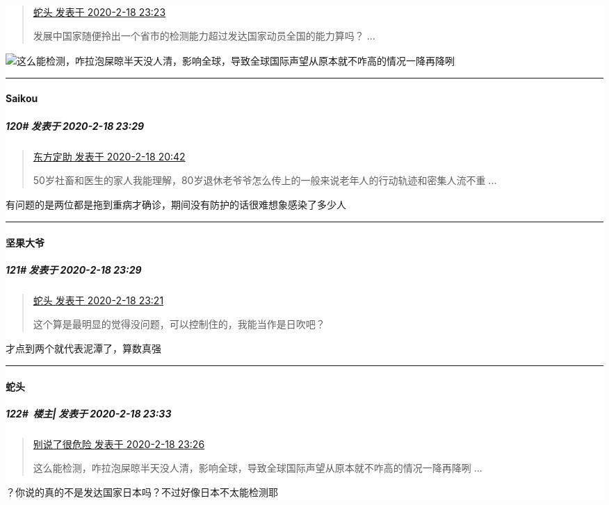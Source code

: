 <blockquote><a href="httphttps://bbs.saraba1st.com/2b/forum.php?mod=redirect&amp;goto=findpost&amp;pid=46455700&amp;ptid=1914528" target="_blank">蛇头 发表于 2020-2-18 23:23</a>

发展中国家随便拎出一个省市的检测能力超过发达国家动员全国的能力算吗？ ...</blockquote>
<img src="https://static.saraba1st.com/image/smiley/face2017/010.png" referrerpolicy="no-referrer">这么能检测，咋拉泡屎晾半天没人清，影响全球，导致全球国际声望从原本就不咋高的情况一降再降咧







*****

####  Saikou  
##### 120#       发表于 2020-2-18 23:29



<blockquote><a href="httphttps://bbs.saraba1st.com/2b/forum.php?mod=redirect&amp;goto=findpost&amp;pid=46454228&amp;ptid=1914528" target="_blank">东方定助 发表于 2020-2-18 20:42</a>

50岁社畜和医生的家人我能理解，80岁退休老爷爷怎么传上的一般来说老年人的行动轨迹和密集人流不重 ...</blockquote>
有问题的是两位都是拖到重病才确诊，期间没有防护的话很难想象感染了多少人







*****

####  坚果大爷  
##### 121#       发表于 2020-2-18 23:29



<blockquote><a href="httphttps://bbs.saraba1st.com/2b/forum.php?mod=redirect&amp;goto=findpost&amp;pid=46455680&amp;ptid=1914528" target="_blank">蛇头 发表于 2020-2-18 23:21</a>

这个算是最明显的觉得没问题，可以控制住的，我能当作是日吹吧？</blockquote>
才点到两个就代表泥潭了，算数真强







*****

####  蛇头  
##### 122#         楼主| 发表于 2020-2-18 23:33



<blockquote><a href="httphttps://bbs.saraba1st.com/2b/forum.php?mod=redirect&amp;goto=findpost&amp;pid=46455734&amp;ptid=1914528" target="_blank">别说了很危险 发表于 2020-2-18 23:26</a>

这么能检测，咋拉泡屎晾半天没人清，影响全球，导致全球国际声望从原本就不咋高的情况一降再降咧 ...</blockquote>
？你说的真的不是发达国家日本吗？不过好像日本不太能检测耶



